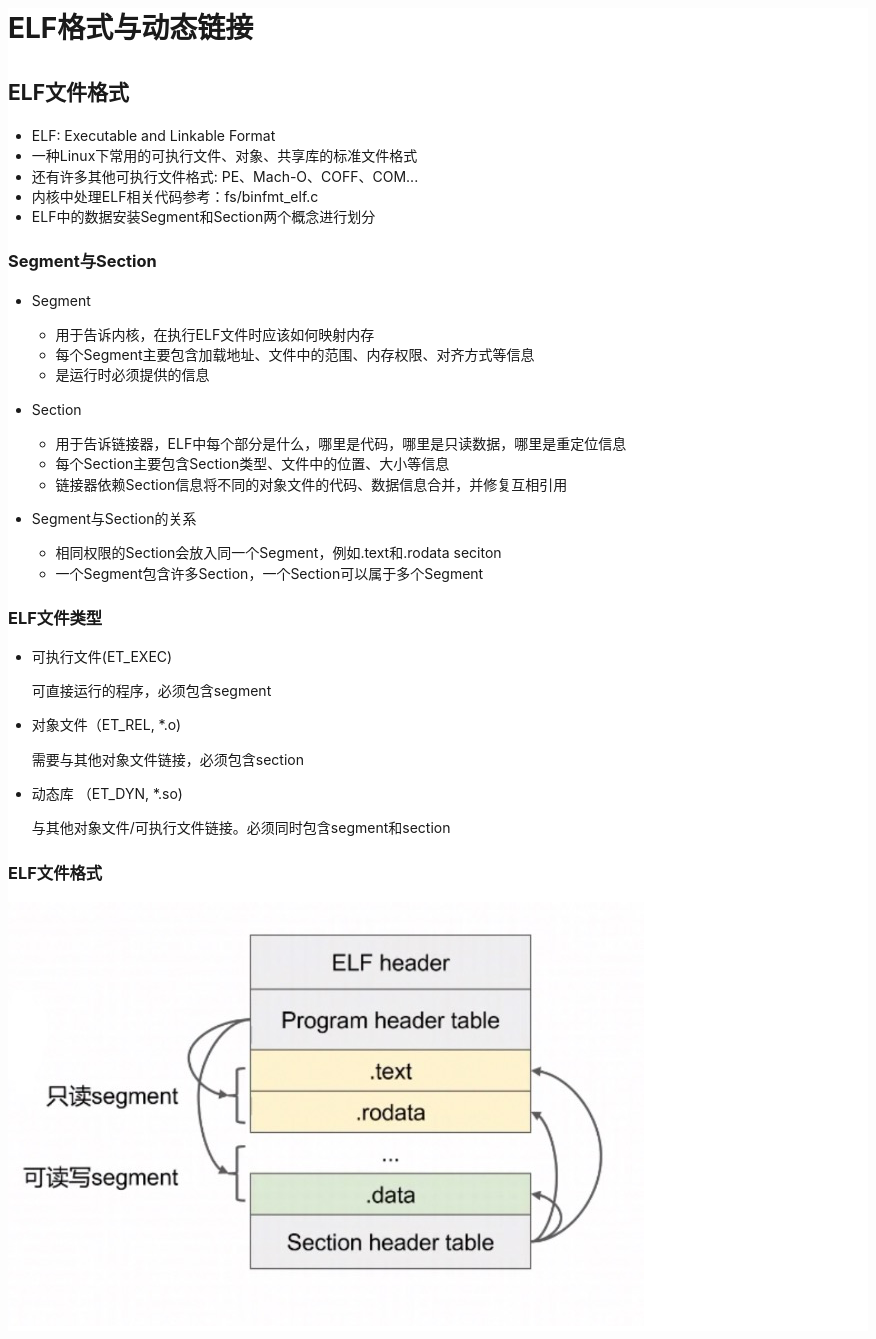 
# ELF格式与动态链接

## ELF文件格式

- ELF: Executable and Linkable Format
- 一种Linux下常用的可执行文件、对象、共享库的标准文件格式
- 还有许多其他可执行文件格式: PE、Mach-O、COFF、COM...
- 内核中处理ELF相关代码参考：fs/binfmt_elf.c
- ELF中的数据安装Segment和Section两个概念进行划分

### Segment与Section

- Segment
   - 用于告诉内核，在执行ELF文件时应该如何映射内存
   - 每个Segment主要包含加载地址、文件中的范围、内存权限、对齐方式等信息
   - 是运行时必须提供的信息

- Section
   - 用于告诉链接器，ELF中每个部分是什么，哪里是代码，哪里是只读数据，哪里是重定位信息
   - 每个Section主要包含Section类型、文件中的位置、大小等信息
   - 链接器依赖Section信息将不同的对象文件的代码、数据信息合并，并修复互相引用

- Segment与Section的关系
   - 相同权限的Section会放入同一个Segment，例如.text和.rodata seciton
   - 一个Segment包含许多Section，一个Section可以属于多个Segment

### ELF文件类型

- 可执行文件(ET_EXEC)

   可直接运行的程序，必须包含segment

- 对象文件（ET_REL, *.o)

   需要与其他对象文件链接，必须包含section

- 动态库 （ET_DYN, *.so)

   与其他对象文件/可执行文件链接。必须同时包含segment和section


### ELF文件格式

![ELF文件格式](images/ELF文件与动态链接/elf_format.png)